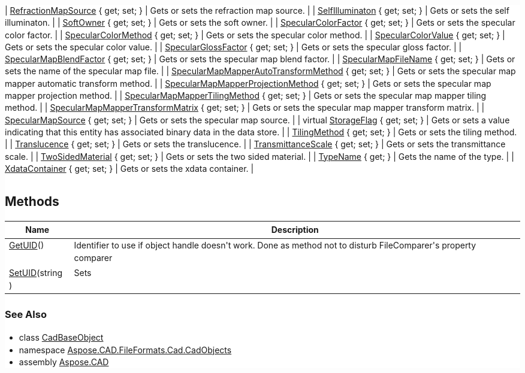 | [RefractionMapSource](../../aspose.cad.fileformats.cad.cadobjects/cadmaterial/refractionmapsource/) { get; set; } | Gets or sets the refraction map source. |
| [SelfIlluminaton](../../aspose.cad.fileformats.cad.cadobjects/cadmaterial/selfilluminaton/) { get; set; } | Gets or sets the self illuminaton. |
| [SoftOwner](../../aspose.cad.fileformats.cad.cadobjects/cadownedobjectbase/softowner/) { get; set; } | Gets or sets the soft owner. |
| [SpecularColorFactor](../../aspose.cad.fileformats.cad.cadobjects/cadmaterial/specularcolorfactor/) { get; set; } | Gets or sets the specular color factor. |
| [SpecularColorMethod](../../aspose.cad.fileformats.cad.cadobjects/cadmaterial/specularcolormethod/) { get; set; } | Gets or sets the specular color method. |
| [SpecularColorValue](../../aspose.cad.fileformats.cad.cadobjects/cadmaterial/specularcolorvalue/) { get; set; } | Gets or sets the specular color value. |
| [SpecularGlossFactor](../../aspose.cad.fileformats.cad.cadobjects/cadmaterial/specularglossfactor/) { get; set; } | Gets or sets the specular gloss factor. |
| [SpecularMapBlendFactor](../../aspose.cad.fileformats.cad.cadobjects/cadmaterial/specularmapblendfactor/) { get; set; } | Gets or sets the specular map blend factor. |
| [SpecularMapFileName](../../aspose.cad.fileformats.cad.cadobjects/cadmaterial/specularmapfilename/) { get; set; } | Gets or sets the name of the specular map file. |
| [SpecularMapMapperAutoTransformMethod](../../aspose.cad.fileformats.cad.cadobjects/cadmaterial/specularmapmapperautotransformmethod/) { get; set; } | Gets or sets the specular map mapper automatic transform method. |
| [SpecularMapMapperProjectionMethod](../../aspose.cad.fileformats.cad.cadobjects/cadmaterial/specularmapmapperprojectionmethod/) { get; set; } | Gets or sets the specular map mapper projection method. |
| [SpecularMapMapperTilingMethod](../../aspose.cad.fileformats.cad.cadobjects/cadmaterial/specularmapmappertilingmethod/) { get; set; } | Gets or sets the specular map mapper tiling method. |
| [SpecularMapMapperTransformMatrix](../../aspose.cad.fileformats.cad.cadobjects/cadmaterial/specularmapmappertransformmatrix/) { get; set; } | Gets or sets the specular map mapper transform matrix. |
| [SpecularMapSource](../../aspose.cad.fileformats.cad.cadobjects/cadmaterial/specularmapsource/) { get; set; } | Gets or sets the specular map source. |
| virtual [StorageFlag](../../aspose.cad.fileformats.cad.cadobjects/cadownedobjectbase/storageflag/) { get; set; } | Gets or sets a value indicating that this entity has associated binary data in the data store. |
| [TilingMethod](../../aspose.cad.fileformats.cad.cadobjects/cadmaterial/tilingmethod/) { get; set; } | Gets or sets the tiling method. |
| [Translucence](../../aspose.cad.fileformats.cad.cadobjects/cadmaterial/translucence/) { get; set; } | Gets or sets the translucence. |
| [TransmittanceScale](../../aspose.cad.fileformats.cad.cadobjects/cadmaterial/transmittancescale/) { get; set; } | Gets or sets the transmittance scale. |
| [TwoSidedMaterial](../../aspose.cad.fileformats.cad.cadobjects/cadmaterial/twosidedmaterial/) { get; set; } | Gets or sets the two sided material. |
| [TypeName](../../aspose.cad.fileformats.cad.cadobjects/cadbaseobject/typename/) { get; } | Gets the name of the type. |
| [XdataContainer](../../aspose.cad.fileformats.cad.cadobjects/cadobjectbase/xdatacontainer/) { get; set; } | Gets or sets the xdata container. |

## Methods

| Name | Description |
| --- | --- |
| [GetUID](../../aspose.cad.fileformats.cad.cadobjects/cadobjectbase/getuid/)() | Identifier to use if object handle doesn't work. Done as method not to disturb FileComparer's property comparer |
| [SetUID](../../aspose.cad.fileformats.cad.cadobjects/cadobjectbase/setuid/)(string) | Sets |

### See Also

* class [CadBaseObject](../cadbaseobject/)
* namespace [Aspose.CAD.FileFormats.Cad.CadObjects](../../aspose.cad.fileformats.cad.cadobjects/)
* assembly [Aspose.CAD](../../)


